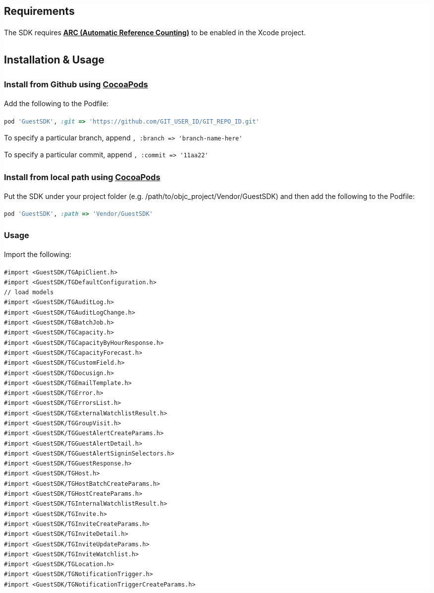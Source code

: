 ## Requirements

The SDK requires [**ARC (Automatic Reference Counting)**](http://stackoverflow.com/questions/7778356/how-to-enable-disable-automatic-reference-counting) to be enabled in the Xcode project.

## Installation & Usage
### Install from Github using [CocoaPods](https://cocoapods.org/)

Add the following to the Podfile:

```ruby
pod 'GuestSDK', :git => 'https://github.com/GIT_USER_ID/GIT_REPO_ID.git'
```

To specify a particular branch, append `, :branch => 'branch-name-here'`

To specify a particular commit, append `, :commit => '11aa22'`

### Install from local path using [CocoaPods](https://cocoapods.org/)

Put the SDK under your project folder (e.g. /path/to/objc_project/Vendor/GuestSDK) and then add the following to the Podfile:

```ruby
pod 'GuestSDK', :path => 'Vendor/GuestSDK'
```

### Usage

Import the following:

```objc
#import <GuestSDK/TGApiClient.h>
#import <GuestSDK/TGDefaultConfiguration.h>
// load models
#import <GuestSDK/TGAuditLog.h>
#import <GuestSDK/TGAuditLogChange.h>
#import <GuestSDK/TGBatchJob.h>
#import <GuestSDK/TGCapacity.h>
#import <GuestSDK/TGCapacityByHourResponse.h>
#import <GuestSDK/TGCapacityForecast.h>
#import <GuestSDK/TGCustomField.h>
#import <GuestSDK/TGDocusign.h>
#import <GuestSDK/TGEmailTemplate.h>
#import <GuestSDK/TGError.h>
#import <GuestSDK/TGErrorsList.h>
#import <GuestSDK/TGExternalWatchlistResult.h>
#import <GuestSDK/TGGroupVisit.h>
#import <GuestSDK/TGGuestAlertCreateParams.h>
#import <GuestSDK/TGGuestAlertDetail.h>
#import <GuestSDK/TGGuestAlertSigninSelectors.h>
#import <GuestSDK/TGGuestResponse.h>
#import <GuestSDK/TGHost.h>
#import <GuestSDK/TGHostBatchCreateParams.h>
#import <GuestSDK/TGHostCreateParams.h>
#import <GuestSDK/TGInternalWatchlistResult.h>
#import <GuestSDK/TGInvite.h>
#import <GuestSDK/TGInviteCreateParams.h>
#import <GuestSDK/TGInviteDetail.h>
#import <GuestSDK/TGInviteUpdateParams.h>
#import <GuestSDK/TGInviteWatchlist.h>
#import <GuestSDK/TGLocation.h>
#import <GuestSDK/TGNotificationTrigger.h>
#import <GuestSDK/TGNotificationTriggerCreateParams.h>
```